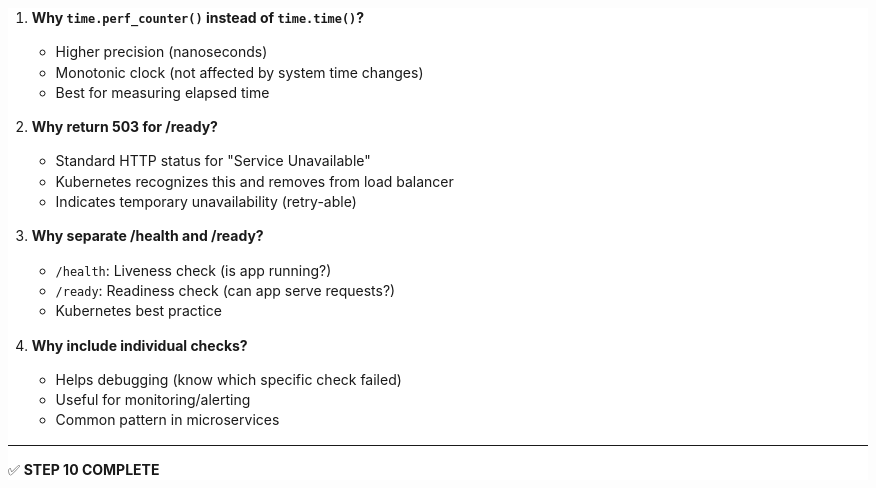 1. **Why `time.perf_counter()` instead of `time.time()`?**
   - Higher precision (nanoseconds)
   - Monotonic clock (not affected by system time changes)
   - Best for measuring elapsed time

2. **Why return 503 for /ready?**
   - Standard HTTP status for "Service Unavailable"
   - Kubernetes recognizes this and removes from load balancer
   - Indicates temporary unavailability (retry-able)

3. **Why separate /health and /ready?**
   - `/health`: Liveness check (is app running?)
   - `/ready`: Readiness check (can app serve requests?)
   - Kubernetes best practice

4. **Why include individual checks?**
   - Helps debugging (know which specific check failed)
   - Useful for monitoring/alerting
   - Common pattern in microservices

---

✅ **STEP 10 COMPLETE**

